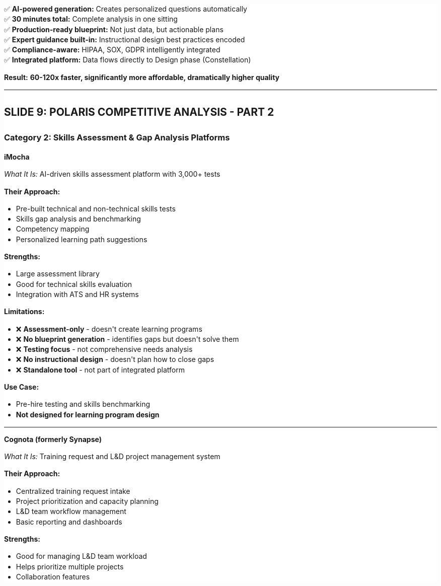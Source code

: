 ✅ **AI-powered generation:** Creates personalized questions automatically  
✅ **30 minutes total:** Complete analysis in one sitting  
✅ **Production-ready blueprint:** Not just data, but actionable plans  
✅ **Expert guidance built-in:** Instructional design best practices encoded  
✅ **Compliance-aware:** HIPAA, SOX, GDPR intelligently integrated  
✅ **Integrated platform:** Data flows directly to Design phase (Constellation)  

**Result:** **60-120x faster, significantly more affordable, dramatically higher quality**

---

## **SLIDE 9: POLARIS COMPETITIVE ANALYSIS - PART 2**

### **Category 2: Skills Assessment & Gap Analysis Platforms**

**iMocha**

*What It Is:* AI-driven skills assessment platform with 3,000+ tests

**Their Approach:**
- Pre-built technical and non-technical skills tests
- Skills gap analysis and benchmarking
- Competency mapping
- Personalized learning path suggestions

**Strengths:**
- Large assessment library
- Good for technical skills evaluation
- Integration with ATS and HR systems

**Limitations:**
- ❌ **Assessment-only** - doesn't create learning programs
- ❌ **No blueprint generation** - identifies gaps but doesn't solve them
- ❌ **Testing focus** - not comprehensive needs analysis
- ❌ **No instructional design** - doesn't plan how to close gaps
- ❌ **Standalone tool** - not part of integrated platform

**Use Case:**
- Pre-hire testing and skills benchmarking
- **Not designed for learning program design**

---

**Cognota (formerly Synapse)**

*What It Is:* Training request and L&D project management system

**Their Approach:**
- Centralized training request intake
- Project prioritization and capacity planning
- L&D team workflow management
- Basic reporting and dashboards

**Strengths:**
- Good for managing L&D team workload
- Helps prioritize multiple projects
- Collaboration features
